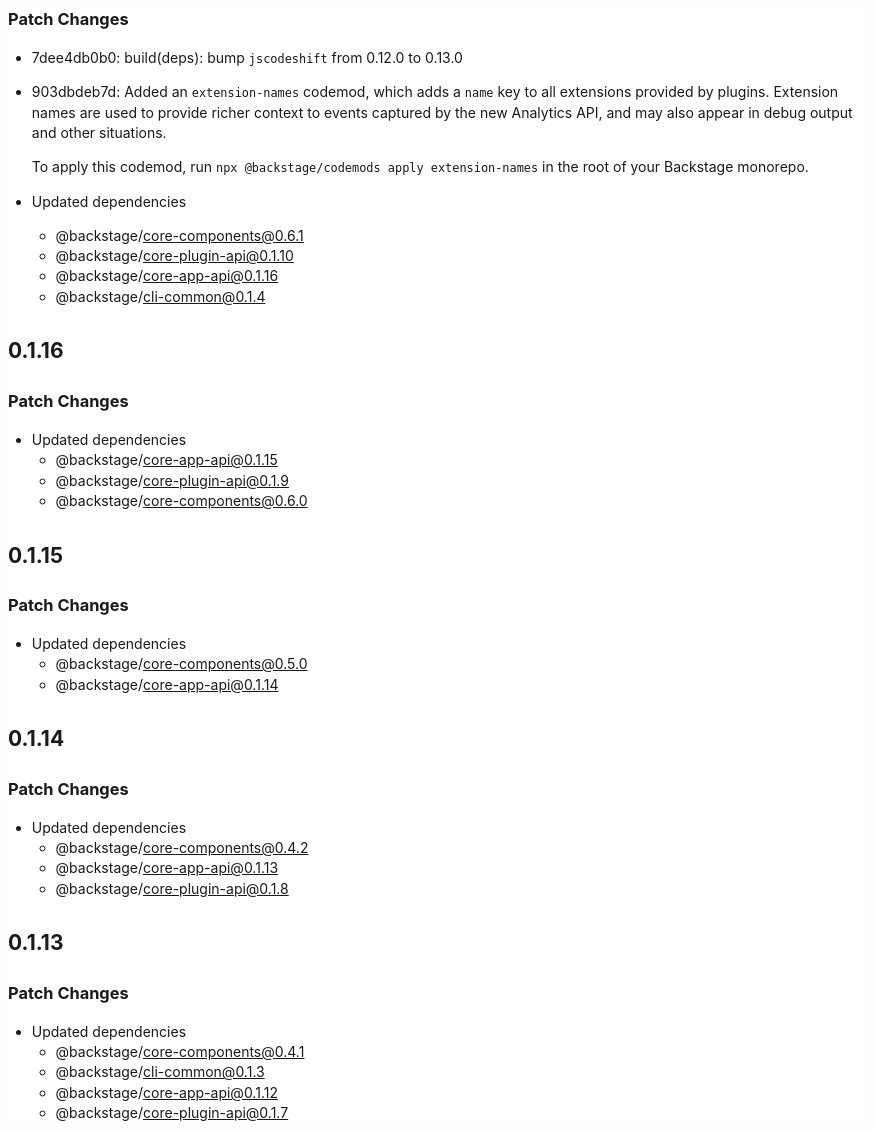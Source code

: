 ### Patch Changes

- 7dee4db0b0: build(deps): bump `jscodeshift` from 0.12.0 to 0.13.0
- 903dbdeb7d: Added an `extension-names` codemod, which adds a `name` key to all extensions
  provided by plugins. Extension names are used to provide richer context to
  events captured by the new Analytics API, and may also appear in debug output
  and other situations.

  To apply this codemod, run `npx @backstage/codemods apply extension-names` in
  the root of your Backstage monorepo.

- Updated dependencies
  - @backstage/core-components@0.6.1
  - @backstage/core-plugin-api@0.1.10
  - @backstage/core-app-api@0.1.16
  - @backstage/cli-common@0.1.4

## 0.1.16

### Patch Changes

- Updated dependencies
  - @backstage/core-app-api@0.1.15
  - @backstage/core-plugin-api@0.1.9
  - @backstage/core-components@0.6.0

## 0.1.15

### Patch Changes

- Updated dependencies
  - @backstage/core-components@0.5.0
  - @backstage/core-app-api@0.1.14

## 0.1.14

### Patch Changes

- Updated dependencies
  - @backstage/core-components@0.4.2
  - @backstage/core-app-api@0.1.13
  - @backstage/core-plugin-api@0.1.8

## 0.1.13

### Patch Changes

- Updated dependencies
  - @backstage/core-components@0.4.1
  - @backstage/cli-common@0.1.3
  - @backstage/core-app-api@0.1.12
  - @backstage/core-plugin-api@0.1.7
